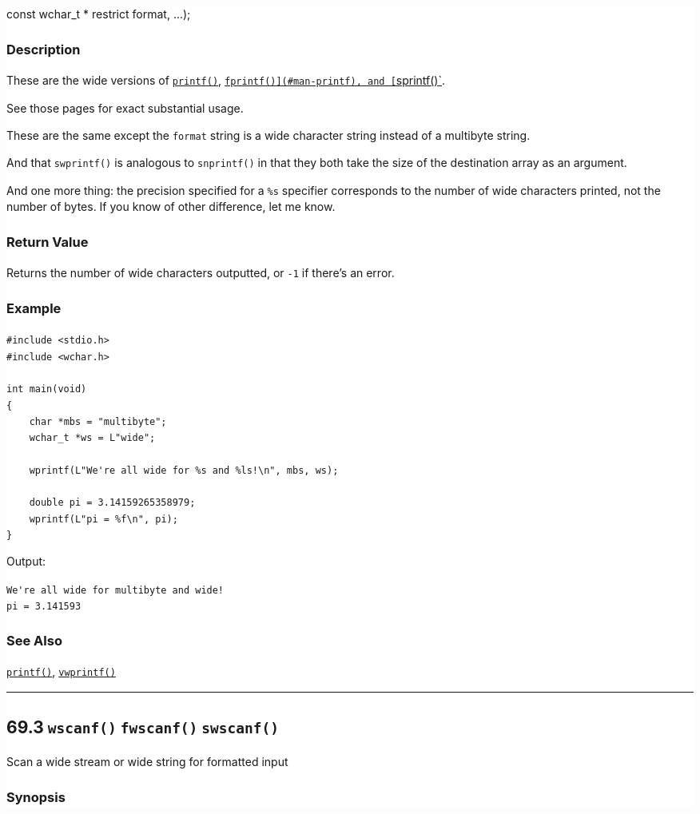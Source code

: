 <span id="cb1540-9"><a href="wchar.html#cb1540-9" aria-hidden="true" tabindex="-1"></a>             <span class="dt">const</span> <span class="dt">wchar_t</span> <span class="op">*</span> <span class="dt">restrict</span> format<span class="op">,</span> <span class="op">...);</span></span></code></pre></div>
<h3 class="unnumbered unlisted" id="description-235">Description</h3>
<p>These are the wide versions of <a href="#man-printf"><code>printf()</code></a>, <a href="#man-printf"><code>fprintf()](#man-printf), and [</code>sprintf()`</a>.</p>
<p>See those pages for exact substantial usage.</p>
<p>These are the same except the <code>format</code> string is a wide
character string instead of a multibyte string.</p>
<p>And that <code>swprintf()</code> is analogous to
<code>snprintf()</code> in that they both take the size of the
destination array as an argument.</p>
<p>And one more thing: the precision specified for a <code>%s</code>
specifier corresponds to the number of wide characters printed, not the
number of bytes. If you know of other difference, let me know.</p>
<h3 class="unnumbered unlisted" id="return-value-233">Return Value</h3>
<p>Returns the number of wide characters outputted, or <code>-1</code>
if there’s an error.</p>
<h3 class="unnumbered unlisted" id="example-237">Example</h3>
<div class="sourceCode" id="cb1541"><pre class="sourceCode numberSource c numberLines"><code class="sourceCode c"><span id="cb1541-1"><a href="wchar.html#cb1541-1"></a><span class="pp">#include </span><span class="im">&lt;stdio.h&gt;</span></span>
<span id="cb1541-2"><a href="wchar.html#cb1541-2"></a><span class="pp">#include </span><span class="im">&lt;wchar.h&gt;</span></span>
<span id="cb1541-3"><a href="wchar.html#cb1541-3"></a></span>
<span id="cb1541-4"><a href="wchar.html#cb1541-4"></a><span class="dt">int</span> main<span class="op">(</span><span class="dt">void</span><span class="op">)</span></span>
<span id="cb1541-5"><a href="wchar.html#cb1541-5"></a><span class="op">{</span></span>
<span id="cb1541-6"><a href="wchar.html#cb1541-6"></a>    <span class="dt">char</span> <span class="op">*</span>mbs <span class="op">=</span> <span class="st">"multibyte"</span><span class="op">;</span></span>
<span id="cb1541-7"><a href="wchar.html#cb1541-7"></a>    <span class="dt">wchar_t</span> <span class="op">*</span>ws <span class="op">=</span> L<span class="st">"wide"</span><span class="op">;</span></span>
<span id="cb1541-8"><a href="wchar.html#cb1541-8"></a></span>
<span id="cb1541-9"><a href="wchar.html#cb1541-9"></a>    wprintf<span class="op">(</span>L<span class="st">"We're all wide for %s and %ls!</span><span class="sc">\n</span><span class="st">"</span><span class="op">,</span> mbs<span class="op">,</span> ws<span class="op">);</span></span>
<span id="cb1541-10"><a href="wchar.html#cb1541-10"></a></span>
<span id="cb1541-11"><a href="wchar.html#cb1541-11"></a>    <span class="dt">double</span> pi <span class="op">=</span> <span class="fl">3.14159265358979</span><span class="op">;</span></span>
<span id="cb1541-12"><a href="wchar.html#cb1541-12"></a>    wprintf<span class="op">(</span>L<span class="st">"pi = %f</span><span class="sc">\n</span><span class="st">"</span><span class="op">,</span> pi<span class="op">);</span></span>
<span id="cb1541-13"><a href="wchar.html#cb1541-13"></a><span class="op">}</span></span></code></pre></div>
<p>Output:</p>
<div class="sourceCode" id="cb1542"><pre class="sourceCode default"><code class="sourceCode default"><span id="cb1542-1"><a href="wchar.html#cb1542-1" aria-hidden="true" tabindex="-1"></a>We're all wide for multibyte and wide!</span>
<span id="cb1542-2"><a href="wchar.html#cb1542-2" aria-hidden="true" tabindex="-1"></a>pi = 3.141593</span></code></pre></div>
<h3 class="unnumbered unlisted" id="see-also-223">See Also</h3>
<p><a href="stdio.html#man-printf"><code>printf()</code></a>, <a href="#man-vwprintf"><code>vwprintf()</code></a></p>
<hr>
<h2 data-number="69.3" id="man-wscanf"><span class="header-section-number">69.3</span> <code>wscanf()</code>
<code>fwscanf()</code> <code>swscanf()</code></h2>
<p>Scan a wide stream or wide string for formatted input</p>
<h3 class="unnumbered unlisted" id="synopsis-236">Synopsis</h3>